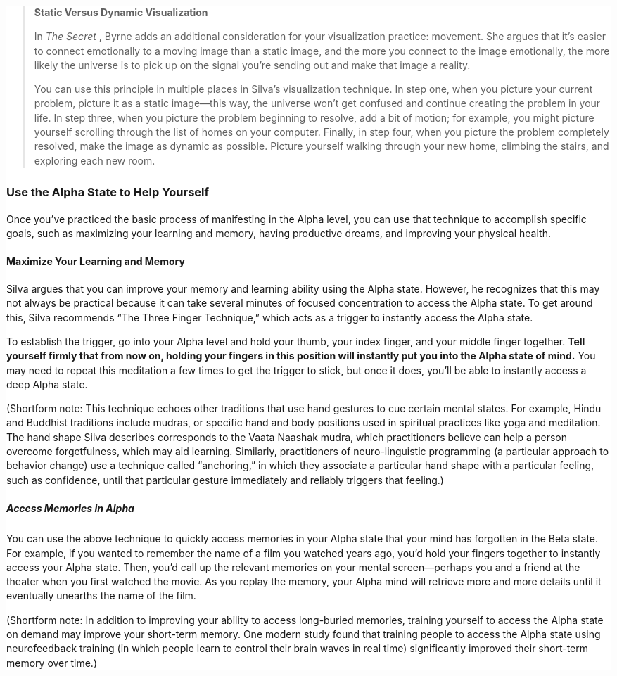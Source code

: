 > **Static Versus Dynamic Visualization**
> 
> In _The Secret_ , Byrne adds an additional consideration for your visualization practice: movement. She argues that it’s easier to connect emotionally to a moving image than a static image, and the more you connect to the image emotionally, the more likely the universe is to pick up on the signal you’re sending out and make that image a reality.
> 
> You can use this principle in multiple places in Silva’s visualization technique. In step one, when you picture your current problem, picture it as a static image—this way, the universe won’t get confused and continue creating the problem in your life. In step three, when you picture the problem beginning to resolve, add a bit of motion; for example, you might picture yourself scrolling through the list of homes on your computer. Finally, in step four, when you picture the problem completely resolved, make the image as dynamic as possible. Picture yourself walking through your new home, climbing the stairs, and exploring each new room.

### Use the Alpha State to Help Yourself

Once you’ve practiced the basic process of manifesting in the Alpha level, you can use that technique to accomplish specific goals, such as maximizing your learning and memory, having productive dreams, and improving your physical health.

#### Maximize Your Learning and Memory

Silva argues that you can improve your memory and learning ability using the Alpha state. However, he recognizes that this may not always be practical because it can take several minutes of focused concentration to access the Alpha state. To get around this, Silva recommends “The Three Finger Technique,” which acts as a trigger to instantly access the Alpha state.

To establish the trigger, go into your Alpha level and hold your thumb, your index finger, and your middle finger together. **Tell yourself firmly that from now on, holding your fingers in this position will instantly put you into the Alpha state of mind.** You may need to repeat this meditation a few times to get the trigger to stick, but once it does, you’ll be able to instantly access a deep Alpha state.

(Shortform note: This technique echoes other traditions that use hand gestures to cue certain mental states. For example, Hindu and Buddhist traditions include mudras, or specific hand and body positions used in spiritual practices like yoga and meditation. The hand shape Silva describes corresponds to the Vaata Naashak mudra, which practitioners believe can help a person overcome forgetfulness, which may aid learning. Similarly, practitioners of neuro-linguistic programming (a particular approach to behavior change) use a technique called “anchoring,” in which they associate a particular hand shape with a particular feeling, such as confidence, until that particular gesture immediately and reliably triggers that feeling.)

##### Access Memories in Alpha

You can use the above technique to quickly access memories in your Alpha state that your mind has forgotten in the Beta state. For example, if you wanted to remember the name of a film you watched years ago, you’d hold your fingers together to instantly access your Alpha state. Then, you’d call up the relevant memories on your mental screen—perhaps you and a friend at the theater when you first watched the movie. As you replay the memory, your Alpha mind will retrieve more and more details until it eventually unearths the name of the film.

(Shortform note: In addition to improving your ability to access long-buried memories, training yourself to access the Alpha state on demand may improve your short-term memory. One modern study found that training people to access the Alpha state using neurofeedback training (in which people learn to control their brain waves in real time) significantly improved their short-term memory over time.)
